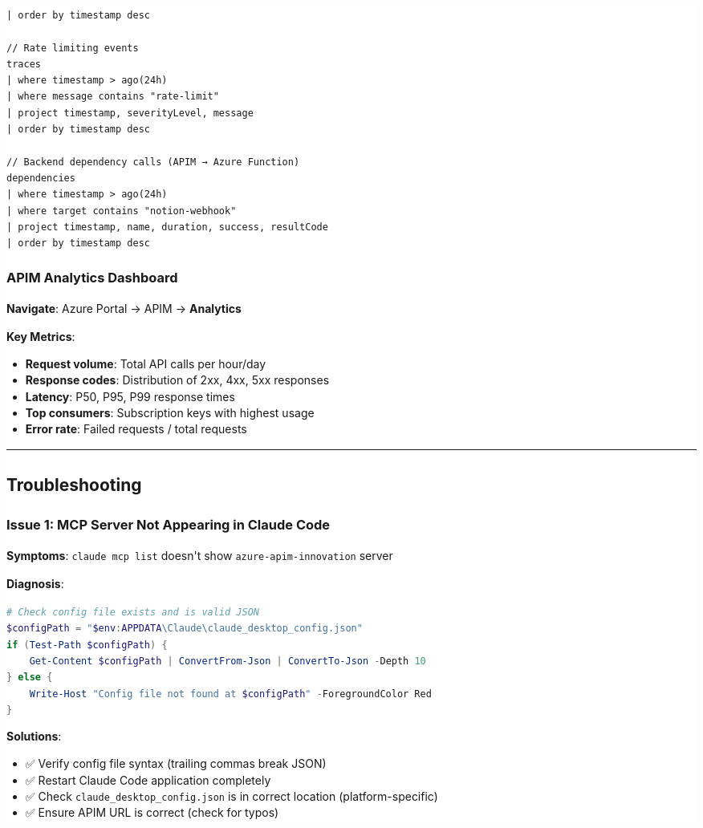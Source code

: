 ```kql
| order by timestamp desc

// Rate limiting events
traces
| where timestamp > ago(24h)
| where message contains "rate-limit"
| project timestamp, severityLevel, message
| order by timestamp desc

// Backend dependency calls (APIM → Azure Function)
dependencies
| where timestamp > ago(24h)
| where target contains "notion-webhook"
| project timestamp, name, duration, success, resultCode
| order by timestamp desc
```

### APIM Analytics Dashboard

**Navigate**: Azure Portal → APIM → **Analytics**

**Key Metrics**:
- **Request volume**: Total API calls per hour/day
- **Response codes**: Distribution of 2xx, 4xx, 5xx responses
- **Latency**: P50, P95, P99 response times
- **Top consumers**: Subscription keys with highest usage
- **Error rate**: Failed requests / total requests

---

## Troubleshooting

### Issue 1: MCP Server Not Appearing in Claude Code

**Symptoms**: `claude mcp list` doesn't show `azure-apim-innovation` server

**Diagnosis**:
```powershell
# Check config file exists and is valid JSON
$configPath = "$env:APPDATA\Claude\claude_desktop_config.json"
if (Test-Path $configPath) {
    Get-Content $configPath | ConvertFrom-Json | ConvertTo-Json -Depth 10
} else {
    Write-Host "Config file not found at $configPath" -ForegroundColor Red
}
```

**Solutions**:
- ✅ Verify config file syntax (trailing commas break JSON)
- ✅ Restart Claude Code application completely
- ✅ Check `claude_desktop_config.json` is in correct location (platform-specific)
- ✅ Ensure APIM URL is correct (check for typos)
